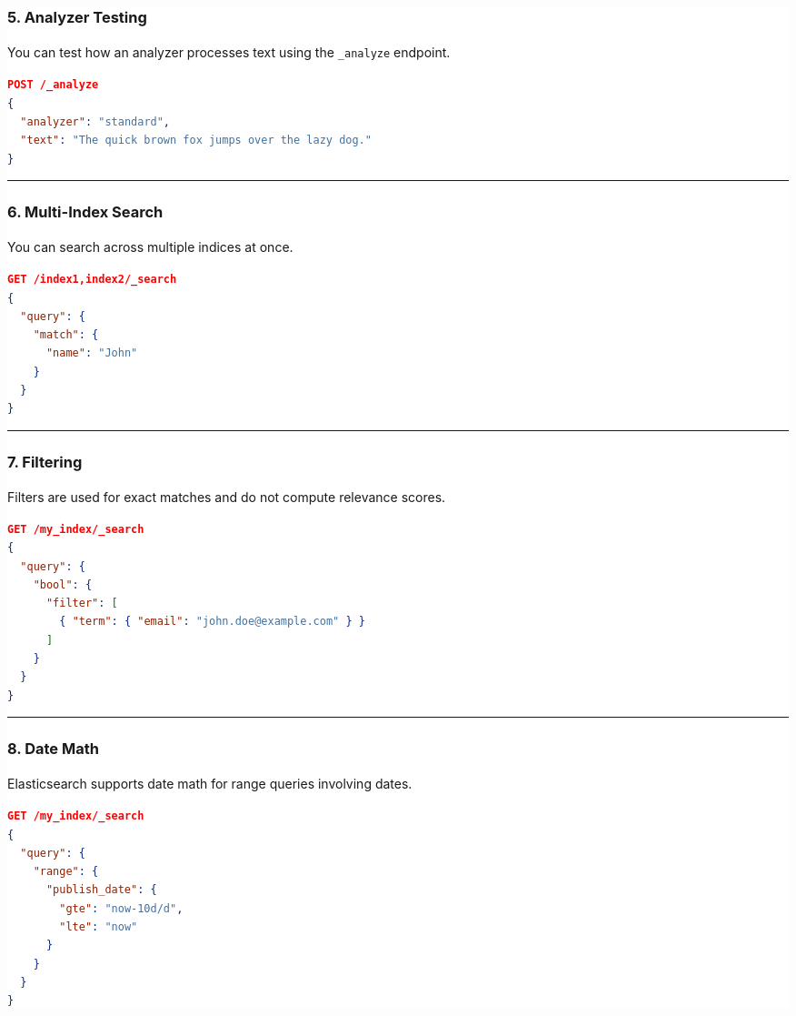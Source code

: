 
### 5. **Analyzer Testing**

You can test how an analyzer processes text using the `_analyze` endpoint.

```json
POST /_analyze
{
  "analyzer": "standard",
  "text": "The quick brown fox jumps over the lazy dog."
}
```

---

### 6. **Multi-Index Search**

You can search across multiple indices at once.

```json
GET /index1,index2/_search
{
  "query": {
    "match": {
      "name": "John"
    }
  }
}
```

---

### 7. **Filtering**

Filters are used for exact matches and do not compute relevance scores.

```json
GET /my_index/_search
{
  "query": {
    "bool": {
      "filter": [
        { "term": { "email": "john.doe@example.com" } }
      ]
    }
  }
}
```

---

### 8. **Date Math**

Elasticsearch supports date math for range queries involving dates.

```json
GET /my_index/_search
{
  "query": {
    "range": {
      "publish_date": {
        "gte": "now-10d/d",
        "lte": "now"
      }
    }
  }
}
```
